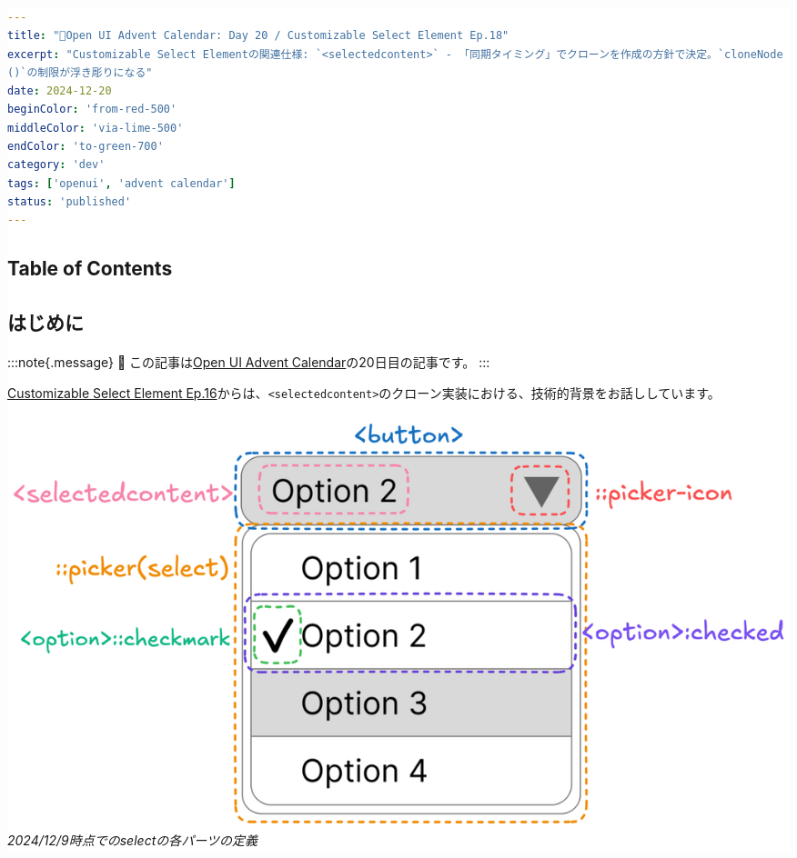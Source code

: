 ```yaml
---
title: "🎄Open UI Advent Calendar: Day 20 / Customizable Select Element Ep.18"
excerpt: "Customizable Select Elementの関連仕様: `<selectedcontent>` - 「同期タイミング」でクローンを作成の方針で決定。`cloneNode()`の制限が浮き彫りになる"
date: 2024-12-20
beginColor: 'from-red-500'
middleColor: 'via-lime-500'
endColor: 'to-green-700'
category: 'dev'
tags: ['openui', 'advent calendar']
status: 'published'
---
```

## Table of Contents

## はじめに

:::note{.message}
🎄 この記事は[Open UI Advent Calendar](https://adventar.org/calendars/10293)の20日目の記事です。
:::

[Customizable Select Element Ep.16](https://blog.sakupi01.com/dev/articles/2024-openui-advent-18)からは、`<selectedcontent>`のクローン実装における、技術的背景をお話ししています。

![2024/12/9時点でのselectの各パーツの定義](../../../../assets/images/select-anatomy.png)
*2024/12/9時点でのselectの各パーツの定義*
